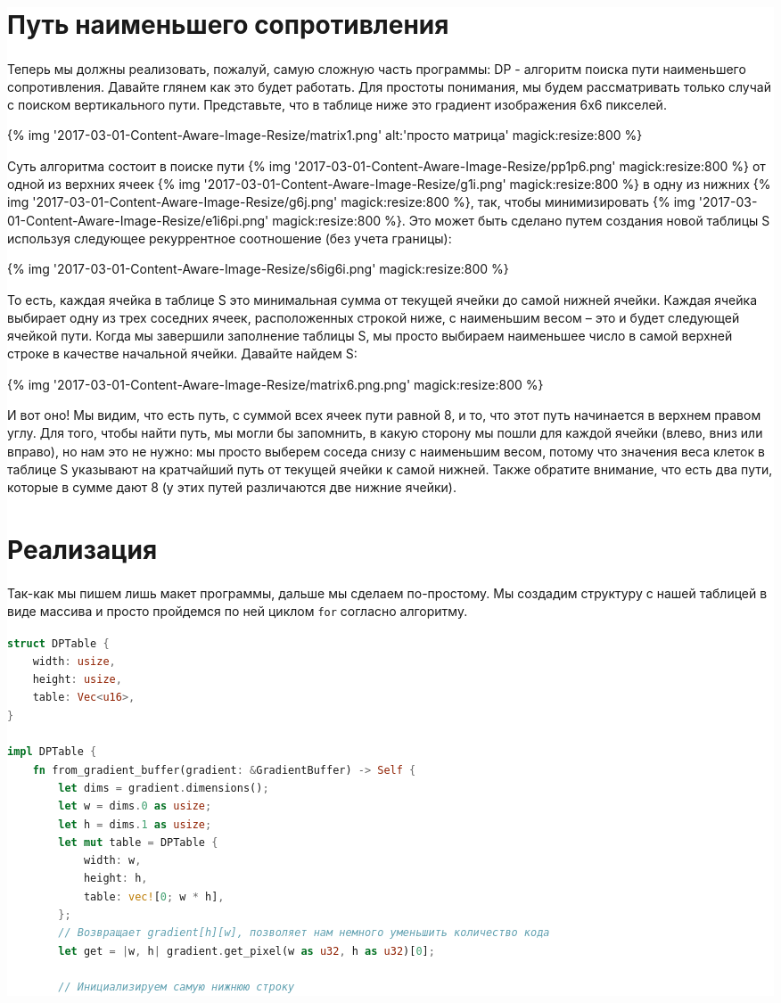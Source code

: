 # Путь наименьшего сопротивления
Теперь мы должны реализовать, пожалуй, самую сложную часть программы: DP -
алгоритм поиска пути наименьшего сопротивления. Давайте глянем как это будет
работать. Для простоты понимания, мы будем рассматривать только случай с поиском
вертикального пути. Представьте, что в таблице ниже это градиент изображения 6х6
пикселей.

{% img '2017-03-01-Content-Aware-Image-Resize/matrix1.png' alt:'просто матрица' magick:resize:800 %}

Суть алгоритма состоит в поиске пути {% img '2017-03-01-Content-Aware-Image-Resize/pp1p6.png' magick:resize:800 %}
от одной из верхних ячеек {% img '2017-03-01-Content-Aware-Image-Resize/g1i.png' magick:resize:800 %} в одну из нижних {% img '2017-03-01-Content-Aware-Image-Resize/g6j.png' magick:resize:800 %}, так, чтобы минимизировать {% img '2017-03-01-Content-Aware-Image-Resize/e1i6pi.png' magick:resize:800 %}. Это может быть сделано путем создания новой таблицы S
используя следующее рекуррентное соотношение (без учета границы):

{% img '2017-03-01-Content-Aware-Image-Resize/s6ig6i.png' magick:resize:800 %}

То есть, каждая ячейка в таблице S это минимальная сумма от текущей ячейки до
самой нижней ячейки. Каждая ячейка выбирает одну из трех соседних ячеек,
расположенных строкой ниже, с наименьшим весом – это и будет следующей ячейкой
пути. Когда мы завершили заполнение таблицы S, мы просто выбираем наименьшее
число в самой верхней строке в качестве начальной ячейки.
Давайте найдем S:

{% img '2017-03-01-Content-Aware-Image-Resize/matrix6.png.png' magick:resize:800 %}

И вот оно! Мы видим, что есть путь, с суммой всех ячеек пути равной 8, и то, что
этот путь начинается в верхнем правом углу. Для того, чтобы найти путь, мы могли
бы запомнить, в какую сторону мы пошли для каждой ячейки (влево, вниз или
вправо), но нам это не нужно: мы просто выберем соседа снизу с наименьшим весом,
потому что значения веса клеток в таблице S указывают на кратчайший путь от
текущей ячейки к самой нижней.
Также обратите внимание, что есть два пути, которые в сумме дают 8 (у этих путей
различаются две нижние ячейки).

# Реализация
Так-как мы пишем лишь макет программы, дальше мы сделаем по-простому. Мы
создадим структуру с нашей таблицей в виде массива и просто пройдемся по ней
циклом `for` согласно алгоритму.

```rust
struct DPTable {
    width: usize,
    height: usize,
    table: Vec<u16>,
}

impl DPTable {
    fn from_gradient_buffer(gradient: &GradientBuffer) -> Self {
        let dims = gradient.dimensions();
        let w = dims.0 as usize;
        let h = dims.1 as usize;
        let mut table = DPTable {
            width: w,
            height: h,
            table: vec![0; w * h],
        };
        // Возвращает gradient[h][w], позволяет нам немного уменьшить количество кода
        let get = |w, h| gradient.get_pixel(w as u32, h as u32)[0];

        // Инициализируем самую нижнюю строку
```